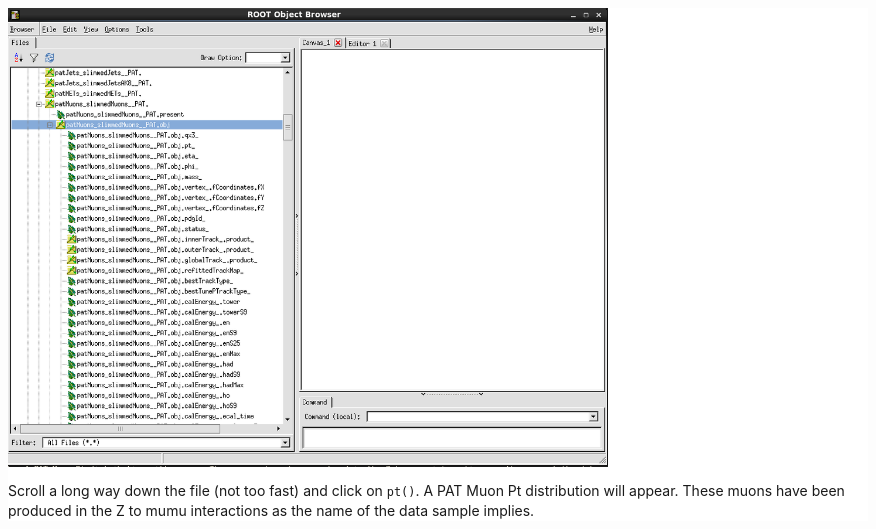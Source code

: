 <img align="center" src="../fig/MiniAOD_View3.png" alt="TBrowser slimmedMuons view" style="width:600px">

Scroll a long way down the file (not too fast) and click on `pt()`. A PAT Muon Pt distribution will appear. These muons have been produced in the Z to mumu interactions as the name of the data sample implies.
